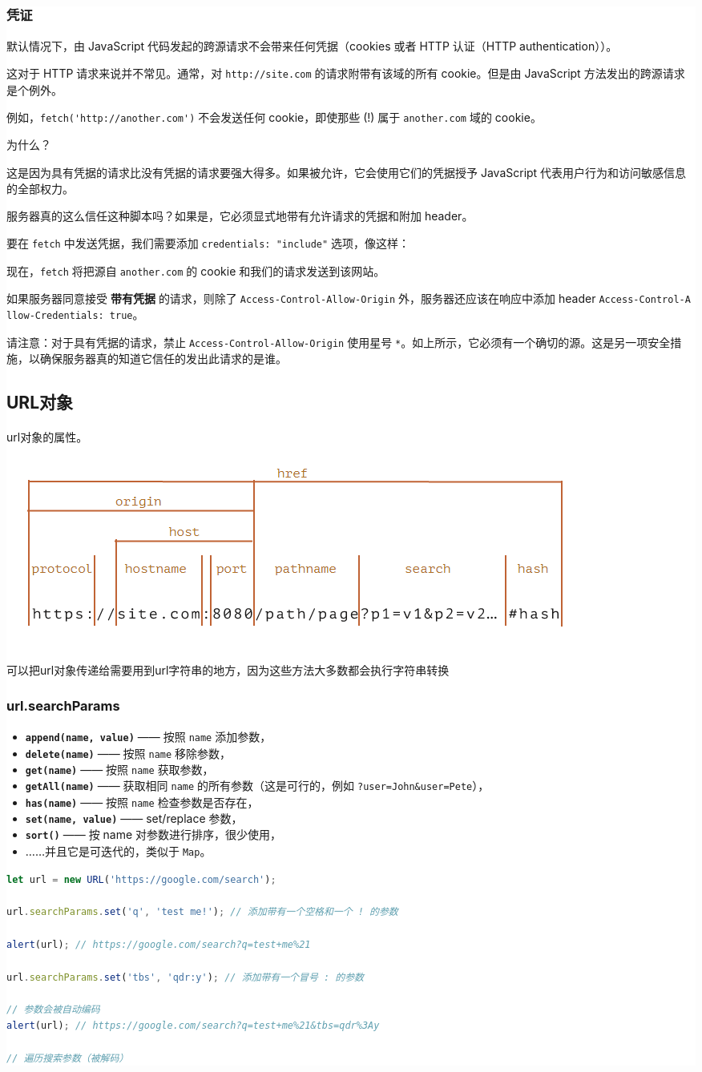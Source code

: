 ### 凭证

默认情况下，由 JavaScript 代码发起的跨源请求不会带来任何凭据（cookies 或者 HTTP 认证（HTTP authentication））。

这对于 HTTP 请求来说并不常见。通常，对 `http://site.com` 的请求附带有该域的所有 cookie。但是由 JavaScript 方法发出的跨源请求是个例外。

例如，`fetch('http://another.com')` 不会发送任何 cookie，即使那些 (!) 属于 `another.com` 域的 cookie。

为什么？

这是因为具有凭据的请求比没有凭据的请求要强大得多。如果被允许，它会使用它们的凭据授予 JavaScript 代表用户行为和访问敏感信息的全部权力。

服务器真的这么信任这种脚本吗？如果是，它必须显式地带有允许请求的凭据和附加 header。

要在 `fetch` 中发送凭据，我们需要添加 `credentials: "include"` 选项，像这样：

现在，`fetch` 将把源自 `another.com` 的 cookie 和我们的请求发送到该网站。

如果服务器同意接受 **带有凭据** 的请求，则除了 `Access-Control-Allow-Origin` 外，服务器还应该在响应中添加 header `Access-Control-Allow-Credentials: true`。

请注意：对于具有凭据的请求，禁止 `Access-Control-Allow-Origin` 使用星号 `*`。如上所示，它必须有一个确切的源。这是另一项安全措施，以确保服务器真的知道它信任的发出此请求的是谁。

## URL对象

url对象的属性。

![1668234227831](image/js/1668234227831.png)

可以把url对象传递给需要用到url字符串的地方，因为这些方法大多数都会执行字符串转换

### url.searchParams

* **`append(name, value)`** —— 按照 `name` 添加参数，
* **`delete(name)`** —— 按照 `name` 移除参数，
* **`get(name)`** —— 按照 `name` 获取参数，
* **`getAll(name)`** —— 获取相同 `name` 的所有参数（这是可行的，例如 `?user=John&user=Pete`），
* **`has(name)`** —— 按照 `name` 检查参数是否存在，
* **`set(name, value)`** —— set/replace 参数，
* **`sort()`** —— 按 name 对参数进行排序，很少使用，
* ……并且它是可迭代的，类似于 `Map`。

```javascript
let url = new URL('https://google.com/search');

url.searchParams.set('q', 'test me!'); // 添加带有一个空格和一个 ! 的参数

alert(url); // https://google.com/search?q=test+me%21

url.searchParams.set('tbs', 'qdr:y'); // 添加带有一个冒号 : 的参数

// 参数会被自动编码
alert(url); // https://google.com/search?q=test+me%21&tbs=qdr%3Ay

// 遍历搜索参数（被解码）
```